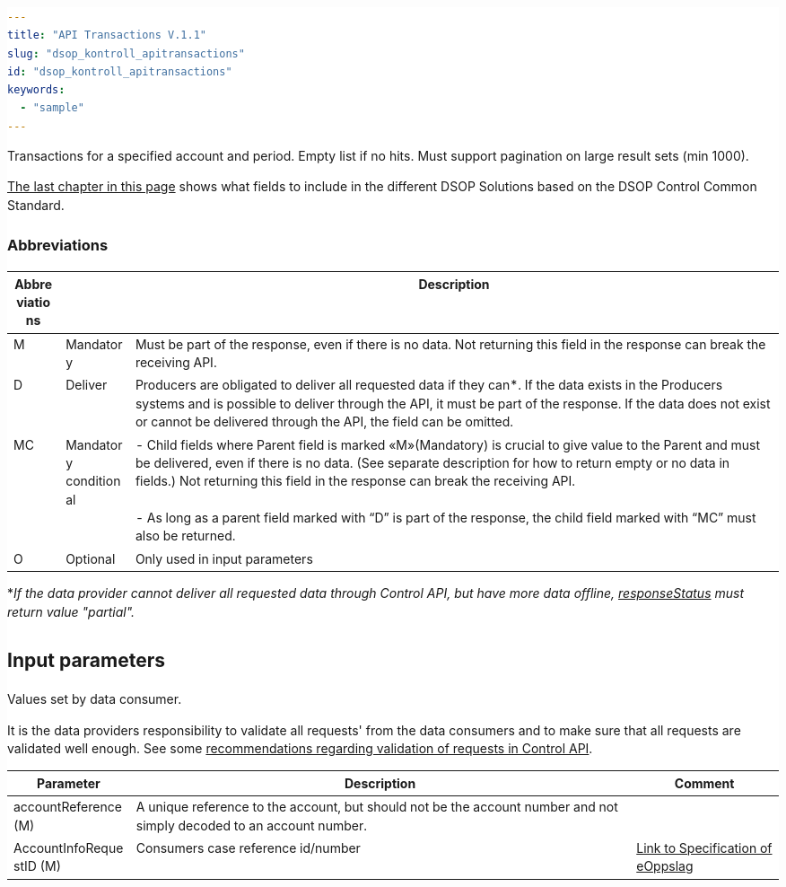 ```yaml
---
title: "API Transactions V.1.1"
slug: "dsop_kontroll_apitransactions"
id: "dsop_kontroll_apitransactions"
keywords:
  - "sample"
---
```


Transactions for a specified account and period. Empty list if no hits. Must support pagination on large result sets (min 1000).

[The last chapter in this page](https://dokumentasjon.dsop.no/dsop_kontroll_apitransactions.html#use-of-the-data-model-per-DSOP-solution) shows what fields to include in the different DSOP Solutions based on the DSOP Control Common Standard.

### Abbreviations

| Abbreviations |                       | Description                                                                                                                                                                                                                                                                                                                                                                                                                              |
|---------------|-----------------------|------------------------------------------------------------------------------------------------------------------------------------------------------------------------------------------------------------------------------------------------------------------------------------------------------------------------------------------------------------------------------------------------------------------------------------------|
| M             | Mandatory             | Must be part of the response, even if there is no data. Not returning this field in the response can break the receiving API.                                                                                                                                                                                                                                                                                                            |
| D             | Deliver               | Producers are obligated to deliver all requested data if they can*. If the data exists in the Producers systems and is possible to deliver through the API, it must be part of the response. If the data does not exist or cannot be delivered through the API, the field can be omitted.                                                                                                                                                |
| MC            | Mandatory conditional | - Child fields where Parent field is marked «M»(Mandatory) is crucial to give value to the Parent and must be delivered, even if there is no data. (See separate description for how to return empty or no data in fields.) Not returning this field in the response can break the receiving API. <br> <br> - As long as a parent field marked with “D” is part of the response, the child field marked with “MC” must also be returned. |
| O             | Optional              | Only used in input parameters                                                                                                                                                                                                                                                                                                                                                                                                            |

  **If the data provider cannot deliver all requested data through Control API, but have more data offline, [responseStatus](https://dokumentasjon.dsop.no/dsop_kontroll_apiaccountlist#responsestatus) must return value "partial".*



## Input parameters

Values set by data consumer.

It is the data providers responsibility to validate all requests' from the data consumers and to make sure that all requests are validated well enough. See some [recommendations regarding validation of requests in Control API](https://dokumentasjon.dsop.no/dsop_kontroll_validation.html). 

| Parameter                      | Description                                                                                                                                                              | Comment                                                                                                                                                                                                                                |
|--------------------------------|--------------------------------------------------------------------------------------------------------------------------------------------------------------------------|----------------------------------------------------------------------------------------------------------------------------------------------------------------------------------------------------------------------------------------|
| accountReference (M)           | A unique reference to the account, but should not be the account number and not simply decoded to an account number.                                                     |                                                                                                                                                                                                                                        |
| AccountInfoRequestID (M)       | Consumers case reference id/number                                                                                                                                       | [Link to Specification of eOppslag](https://dokumentasjon.dsop.no/dsop_kontroll_specification_of_eoppslag.html#accountinforequestid)                                                                                  |